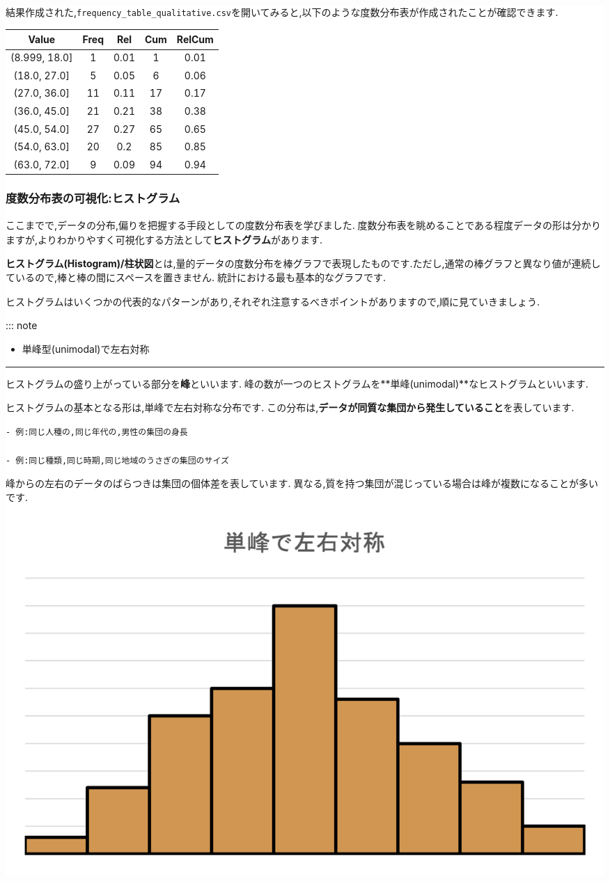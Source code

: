 結果作成された,`frequency_table_qualitative.csv`を開いてみると,以下のような度数分布表が作成されたことが確認できます.

|Value           |Freq    |Rel     |Cum   |RelCum|
|:---:           |:---:   |:---:   |:---: |:---: |
|(8.999, 18.0]   |1       |0.01    |1     |0.01  |
|(18.0, 27.0]    |5       |0.05    |6     |0.06  |
|(27.0, 36.0]    |11      |0.11    |17    |0.17  |
|(36.0, 45.0]    |21      |0.21    |38    |0.38  |
|(45.0, 54.0]    |27      |0.27    |65    |0.65  |
|(54.0, 63.0]    |20      |0.2     |85    |0.85  |
|(63.0, 72.0]    |9       |0.09    |94    |0.94  |

### 度数分布表の可視化:**ヒストグラム**

ここまでで,データの分布,偏りを把握する手段としての度数分布表を学びました. 度数分布表を眺めることである程度データの形は分かりますが,よりわかりやすく可視化する方法として**ヒストグラム**があります.

**ヒストグラム(Histogram)/柱状図**とは,量的データの度数分布を棒グラフで表現したものです.ただし,通常の棒グラフと異なり値が連続しているので,棒と棒の間にスペースを置きません. 統計における最も基本的なグラフです.

ヒストグラムはいくつかの代表的なパターンがあり,それぞれ注意するべきポイントがありますので,順に見ていきましょう.

::: note

- 単峰型(unimodal)で左右対称
---

ヒストグラムの盛り上がっている部分を**峰**といいます. 峰の数が一つのヒストグラムを**単峰(unimodal)**なヒストグラムといいます.

ヒストグラムの基本となる形は,単峰で左右対称な分布です. この分布は,**データが同質な集団から発生していること**を表しています.

    - 例:同じ人種の,同じ年代の,男性の集団の身長

    - 例:同じ種類,同じ時期,同じ地域のうさぎの集団のサイズ

峰からの左右のデータのばらつきは集団の個体差を表しています. 異なる,質を持つ集団が混じっている場合は峰が複数になることが多いです.

![単峰で左右対称なヒストグラム](/images/histogram_unimodal.png)
